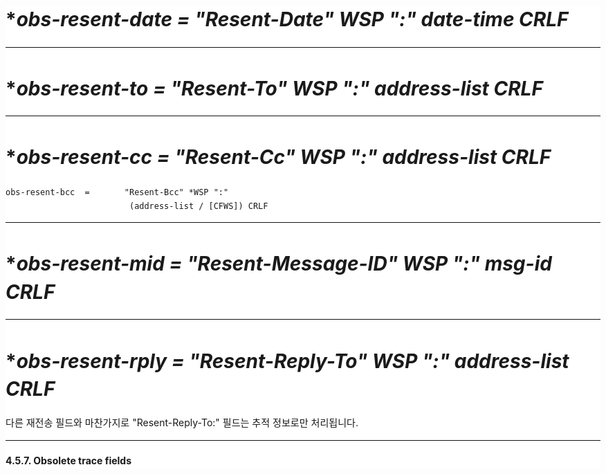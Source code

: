 # **obs-resent-date =       "Resent-Date" *WSP ":" date-time CRLF**
---
# **obs-resent-to   =       "Resent-To" *WSP ":" address-list CRLF**
---
# **obs-resent-cc   =       "Resent-Cc" *WSP ":" address-list CRLF**

```text
obs-resent-bcc  =       "Resent-Bcc" *WSP ":"
                         (address-list / [CFWS]) CRLF
```

---
# **obs-resent-mid  =       "Resent-Message-ID" *WSP ":" msg-id CRLF**
---
# **obs-resent-rply =       "Resent-Reply-To" *WSP ":" address-list CRLF**

다른 재전송 필드와 마찬가지로 "Resent-Reply-To:" 필드는 추적 정보로만 처리됩니다.

---
#### **4.5.7. Obsolete trace fields**

